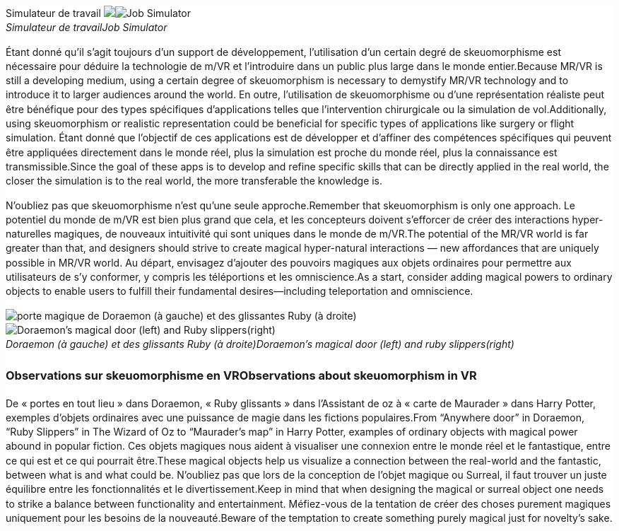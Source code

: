 
<span data-ttu-id="78a2f-152">Simulateur de travail ![](images/job-simulator.gif)</span><span class="sxs-lookup"><span data-stu-id="78a2f-152">![Job Simulator](images/job-simulator.gif)</span></span><br>
<span data-ttu-id="78a2f-153">*Simulateur de travail*</span><span class="sxs-lookup"><span data-stu-id="78a2f-153">*Job Simulator*</span></span>

<span data-ttu-id="78a2f-154">Étant donné qu’il s’agit toujours d’un support de développement, l’utilisation d’un certain degré de skeuomorphisme est nécessaire pour déduire la technologie de m/VR et l’introduire dans un public plus large dans le monde entier.</span><span class="sxs-lookup"><span data-stu-id="78a2f-154">Because MR/VR is still a developing medium, using a certain degree of skeuomorphism is necessary to demystify MR/VR technology and to introduce it to larger audiences around the world.</span></span> <span data-ttu-id="78a2f-155">En outre, l’utilisation de skeuomorphisme ou d’une représentation réaliste peut être bénéfique pour des types spécifiques d’applications telles que l’intervention chirurgicale ou la simulation de vol.</span><span class="sxs-lookup"><span data-stu-id="78a2f-155">Additionally, using skeuomorphism or realistic representation could be beneficial for specific types of applications like surgery or flight simulation.</span></span> <span data-ttu-id="78a2f-156">Étant donné que l’objectif de ces applications est de développer et d’affiner des compétences spécifiques qui peuvent être appliquées directement dans le monde réel, plus la simulation est proche du monde réel, plus la connaissance est transmissible.</span><span class="sxs-lookup"><span data-stu-id="78a2f-156">Since the goal of these apps is to develop and refine specific skills that can be directly applied in the real world, the closer the simulation is to the real world, the more transferable the knowledge is.</span></span>

<span data-ttu-id="78a2f-157">N’oubliez pas que skeuomorphisme n’est qu’une seule approche.</span><span class="sxs-lookup"><span data-stu-id="78a2f-157">Remember that skeuomorphism is only one approach.</span></span> <span data-ttu-id="78a2f-158">Le potentiel du monde de m/VR est bien plus grand que cela, et les concepteurs doivent s’efforcer de créer des interactions hyper-naturelles magiques, de nouveaux intuitivité qui sont uniques dans le monde de m/VR.</span><span class="sxs-lookup"><span data-stu-id="78a2f-158">The potential of the MR/VR world is far greater than that, and designers should strive to create magical hyper-natural interactions — new affordances that are uniquely possible in MR/VR world.</span></span> <span data-ttu-id="78a2f-159">Au départ, envisagez d’ajouter des pouvoirs magiques aux objets ordinaires pour permettre aux utilisateurs de s’y conformer, y compris les téléportions et les omniscience.</span><span class="sxs-lookup"><span data-stu-id="78a2f-159">As a start, consider adding magical powers to ordinary objects to enable users to fulfill their fundamental desires—including teleportation and omniscience.</span></span>

<span data-ttu-id="78a2f-160">![porte magique de Doraemon (à gauche) et des glissantes Ruby (à droite)](images/doraemons-magical-door-and-ruby-slippers.jpg)</span><span class="sxs-lookup"><span data-stu-id="78a2f-160">![Doraemon’s magical door (left) and Ruby slippers(right)](images/doraemons-magical-door-and-ruby-slippers.jpg)</span></span><br>
<span data-ttu-id="78a2f-161">*Doraemon (à gauche) et des glissants Ruby (à droite)*</span><span class="sxs-lookup"><span data-stu-id="78a2f-161">*Doraemon’s magical door (left) and ruby slippers(right)*</span></span>

### <a name="observations-about-skeuomorphism-in-vr"></a><span data-ttu-id="78a2f-162">Observations sur skeuomorphisme en VR</span><span class="sxs-lookup"><span data-stu-id="78a2f-162">Observations about skeuomorphism in VR</span></span>

<span data-ttu-id="78a2f-163">De « portes en tout lieu » dans Doraemon, « Ruby glissants » dans l’Assistant de oz à « carte de Maurader » dans Harry Potter, exemples d’objets ordinaires avec une puissance de magie dans les fictions populaires.</span><span class="sxs-lookup"><span data-stu-id="78a2f-163">From “Anywhere door” in Doraemon, “Ruby Slippers” in The Wizard of Oz to “Maurader’s map” in Harry Potter, examples of ordinary objects with magical power abound in popular fiction.</span></span> <span data-ttu-id="78a2f-164">Ces objets magiques nous aident à visualiser une connexion entre le monde réel et le fantastique, entre ce qui est et ce qui pourrait être.</span><span class="sxs-lookup"><span data-stu-id="78a2f-164">These magical objects help us visualize a connection between the real-world and the fantastic, between what is and what could be.</span></span> <span data-ttu-id="78a2f-165">N’oubliez pas que lors de la conception de l’objet magique ou Surreal, il faut trouver un juste équilibre entre les fonctionnalités et le divertissement.</span><span class="sxs-lookup"><span data-stu-id="78a2f-165">Keep in mind that when designing the magical or surreal object one needs to strike a balance between functionality and entertainment.</span></span> <span data-ttu-id="78a2f-166">Méfiez-vous de la tentation de créer des choses purement magiques uniquement pour les besoins de la nouveauté.</span><span class="sxs-lookup"><span data-stu-id="78a2f-166">Beware of the temptation to create something purely magical just for novelty’s sake.</span></span>